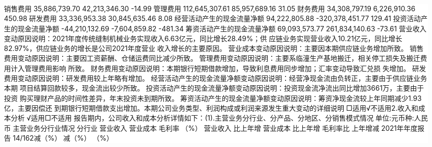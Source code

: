 销售费用
35,886,739.70
42,213,346.30
-14.99
管理费用
112,645,307.61
85,957,689.16
31.05
财务费用
34,308,797.19
6,226,910.36
450.98
研发费用
33,336,953.38
30,845,635.46
8.08
经营活动产生的现金流量净额
94,222,805.88
-320,378,451.77
129.41
投资活动产生的现金流量净额
-44,210,132.69
-7,604,859.82
-481.34
筹资活动产生的现金流量净额
69,093,573.77
261,834,140.63
-73.61
营业收入变动原因说明：2021年度传统缝制机械业务实现收入6.63亿元，同比增长28.49%；供
应链业务实现营业收入10.21亿元，同比增长82.97%，供应链业务的增长是公司2021年度营业
收入增长的主要原因。
营业成本变动原因说明：主要因本期供应链业务增加所致。
销售费用变动原因说明：主要因工资薪酬、仓储运费同比减少所致。
管理费用变动原因说明：主要系临潼生产基地搬迁，相关停工损失及搬迁费用计入管理费用影响
所致。
财务费用变动原因说明：本期银行短期借款增加，导致利息费用同步增加；汇率变动导致汇兑损
失增加。
研发费用变动原因说明：研发费用较上年略有增加。
经营活动产生的现金流量净额变动原因说明：经营净现金流由负转正，主要由于供应链业务本期
项目结算回款较多，现金流出较少所致。
投资活动产生的现金流量净额变动原因说明：投资现金流净流出同比增加3661万，主要由于投资
购买理财产品的时间性差异，年末投资未到期所致。
筹资活动产生的现金流量净额变动原因说明：筹资净现金流较上年同期减少1.93亿，主要因偿还
到期银行短期借款支出增加。本期公司业务类型、利润构成或利润来源发生重大变动的详细说明
□适用√不适用2.收入和成本分析
√适用□不适用
报告期内，公司收入和成本分析详情如下：(1).主营业务分行业、分产品、分地区、分销售模式情况
单位:元币种:人民币
主营业务分行业情况
分行业
营业收入
营业成本
毛利率
（%）
营业收入
比上年增
营业成本
比上年增
毛利率比
上年增减
2021年年度报告
14/162减（%）
减（%）
（%）